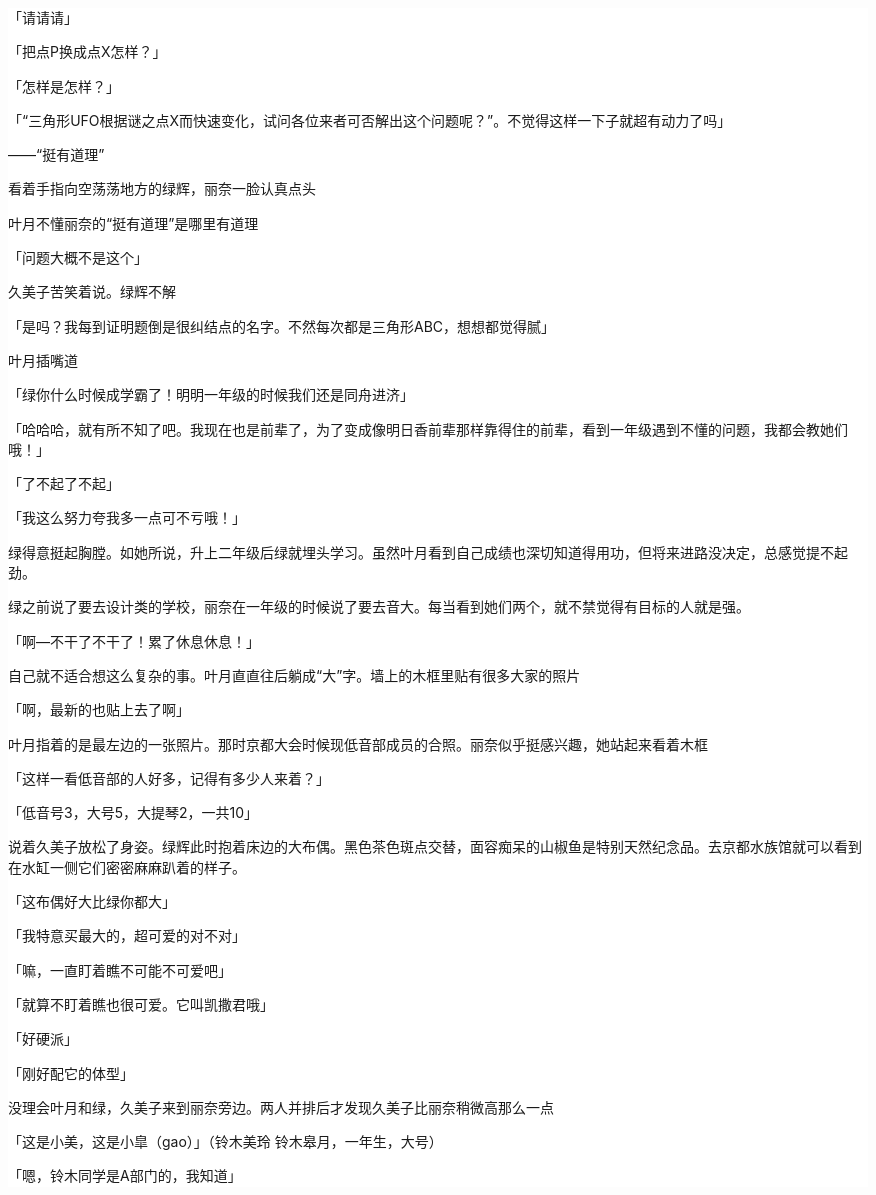 「请请请」

「把点P换成点X怎样？」

「怎样是怎样？」

「“三角形UFO根据谜之点X而快速变化，试问各位来者可否解出这个问题呢？”。不觉得这样一下子就超有动力了吗」

——“挺有道理”

看着手指向空荡荡地方的绿辉，丽奈一脸认真点头

叶月不懂丽奈的“挺有道理”是哪里有道理

「问题大概不是这个」

久美子苦笑着说。绿辉不解

「是吗？我每到证明题倒是很纠结点的名字。不然每次都是三角形ABC，想想都觉得腻」

叶月插嘴道

「绿你什么时候成学霸了！明明一年级的时候我们还是同舟进济」

「哈哈哈，就有所不知了吧。我现在也是前辈了，为了变成像明日香前辈那样靠得住的前辈，看到一年级遇到不懂的问题，我都会教她们哦！」

「了不起了不起」

「我这么努力夸我多一点可不亏哦！」

绿得意挺起胸膛。如她所说，升上二年级后绿就埋头学习。虽然叶月看到自己成绩也深切知道得用功，但将来进路没决定，总感觉提不起劲。

绿之前说了要去设计类的学校，丽奈在一年级的时候说了要去音大。每当看到她们两个，就不禁觉得有目标的人就是强。

「啊—不干了不干了！累了休息休息！」

自己就不适合想这么复杂的事。叶月直直往后躺成“大”字。墙上的木框里贴有很多大家的照片

「啊，最新的也贴上去了啊」

叶月指着的是最左边的一张照片。那时京都大会时候现低音部成员的合照。丽奈似乎挺感兴趣，她站起来看着木框

「这样一看低音部的人好多，记得有多少人来着？」

「低音号3，大号5，大提琴2，一共10」

说着久美子放松了身姿。绿辉此时抱着床边的大布偶。黑色茶色斑点交替，面容痴呆的山椒鱼是特别天然纪念品。去京都水族馆就可以看到在水缸一侧它们密密麻麻趴着的样子。

「这布偶好大比绿你都大」

「我特意买最大的，超可爱的对不对」

「嘛，一直盯着瞧不可能不可爱吧」

「就算不盯着瞧也很可爱。它叫凯撒君哦」

「好硬派」

「刚好配它的体型」

没理会叶月和绿，久美子来到丽奈旁边。两人并排后才发现久美子比丽奈稍微高那么一点

「这是小美，这是小皐（gao）」（铃木美玲 铃木皋月，一年生，大号）

「嗯，铃木同学是A部门的，我知道」
